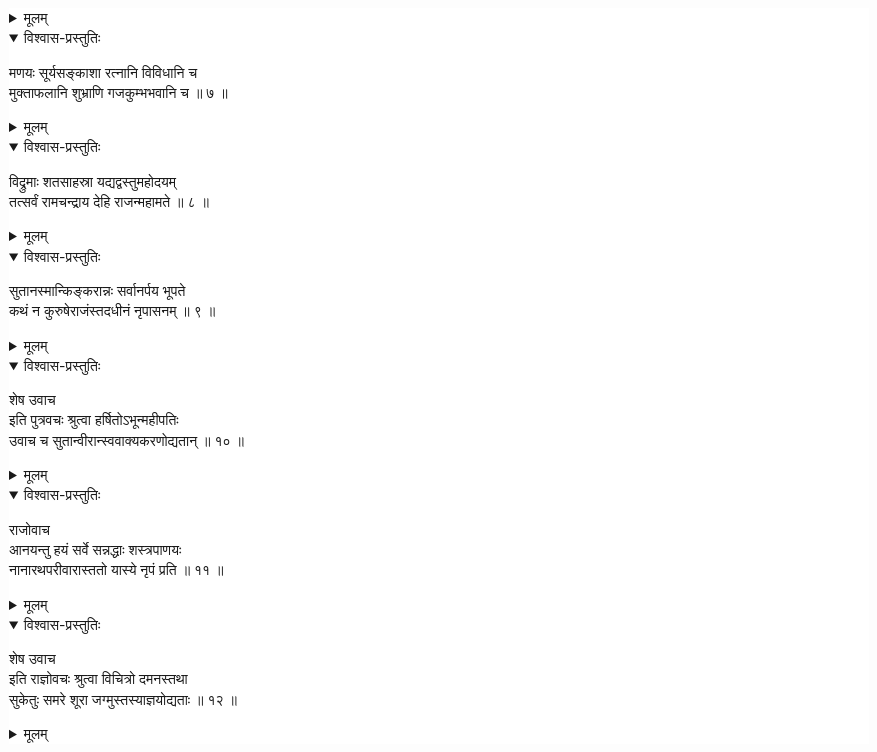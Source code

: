 <details><summary>मूलम्</summary></details>



<details open><summary>विश्वास-प्रस्तुतिः</summary>

मणयः सूर्यसङ्काशा रत्नानि विविधानि च  
मुक्ताफलानि शुभ्राणि गजकुम्भभवानि च ॥ ७ ॥
</details>

<details><summary>मूलम्</summary></details>



<details open><summary>विश्वास-प्रस्तुतिः</summary>

विद्रुमाः शतसाहस्रा यद्यद्वस्तुमहोदयम्  
तत्सर्वं रामचन्द्राय देहि राजन्महामते ॥ ८ ॥
</details>

<details><summary>मूलम्</summary></details>



<details open><summary>विश्वास-प्रस्तुतिः</summary>

सुतानस्मान्किङ्करान्नः सर्वानर्पय भूपते  
कथं न कुरुषेराजंस्तदधीनं नृपासनम् ॥ ९ ॥
</details>

<details><summary>मूलम्</summary></details>



<details open><summary>विश्वास-प्रस्तुतिः</summary>

शेष उवाच  
इति पुत्रवचः श्रुत्वा हर्षितोऽभून्महीपतिः  
उवाच च सुतान्वीरान्स्ववाक्यकरणोद्यतान् ॥ १० ॥
</details>

<details><summary>मूलम्</summary></details>



<details open><summary>विश्वास-प्रस्तुतिः</summary>

राजोवाच  
आनयन्तु हयं सर्वे सन्नद्धाः शस्त्रपाणयः  
नानारथपरीवारास्ततो यास्ये नृपं प्रति ॥ ११ ॥
</details>

<details><summary>मूलम्</summary></details>



<details open><summary>विश्वास-प्रस्तुतिः</summary>

शेष उवाच  
इति राज्ञोवचः श्रुत्वा विचित्रो दमनस्तथा  
सुकेतुः समरे शूरा जग्मुस्तस्याज्ञयोद्यताः ॥ १२ ॥
</details>

<details><summary>मूलम्</summary></details>

